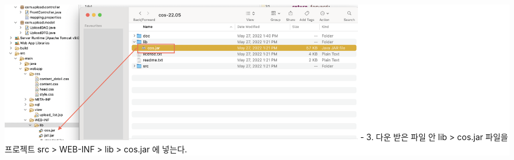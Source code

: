 <img src="https://github.com/hyeah0/SmartWeb_Contents_WebApplication_developer_class/blob/main/0_MacSet/%ED%8C%8C%EC%9D%BC%EC%97%85%EB%A1%9C%EB%93%9C%ED%95%84%EC%9A%94jar/img/fileUploadNeedJar03.png" width="70%">
- 3. 다운 받은 파일 안 lib > cos.jar 파일을 프로젝트 src > WEB-INF > lib > cos.jar 에 넣는다.
